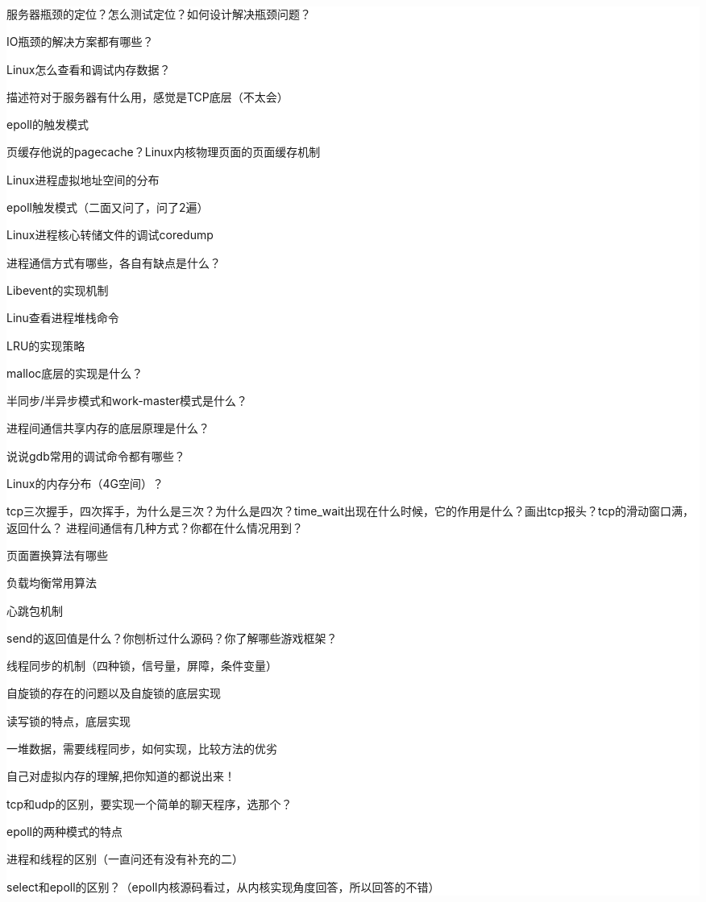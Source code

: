 服务器瓶颈的定位？怎么测试定位？如何设计解决瓶颈问题？

IO瓶颈的解决方案都有哪些？

Linux怎么查看和调试内存数据？

描述符对于服务器有什么用，感觉是TCP底层（不太会）

epoll的触发模式

页缓存他说的pagecache？Linux内核物理页面的页面缓存机制

Linux进程虚拟地址空间的分布

epoll触发模式（二面又问了，问了2遍）

Linux进程核心转储文件的调试coredump

进程通信方式有哪些，各自有缺点是什么？

Libevent的实现机制

Linu查看进程堆栈命令

LRU的实现策略

malloc底层的实现是什么？

半同步/半异步模式和work-master模式是什么？

进程间通信共享内存的底层原理是什么？

说说gdb常用的调试命令都有哪些？

Linux的内存分布（4G空间）？

tcp三次握手，四次挥手，为什么是三次？为什么是四次？time_wait出现在什么时候，它的作用是什么？画出tcp报头？tcp的滑动窗口满，返回什么？
进程间通信有几种方式？你都在什么情况用到？

页面置换算法有哪些

负载均衡常用算法

心跳包机制

send的返回值是什么？你刨析过什么源码？你了解哪些游戏框架？

线程同步的机制（四种锁，信号量，屏障，条件变量）

自旋锁的存在的问题以及自旋锁的底层实现

读写锁的特点，底层实现

一堆数据，需要线程同步，如何实现，比较方法的优劣

自己对虚拟内存的理解,把你知道的都说出来！

tcp和udp的区别，要实现一个简单的聊天程序，选那个？

epoll的两种模式的特点

进程和线程的区别（一直问还有没有补充的二）

select和epoll的区别？（epoll内核源码看过，从内核实现角度回答，所以回答的不错）
